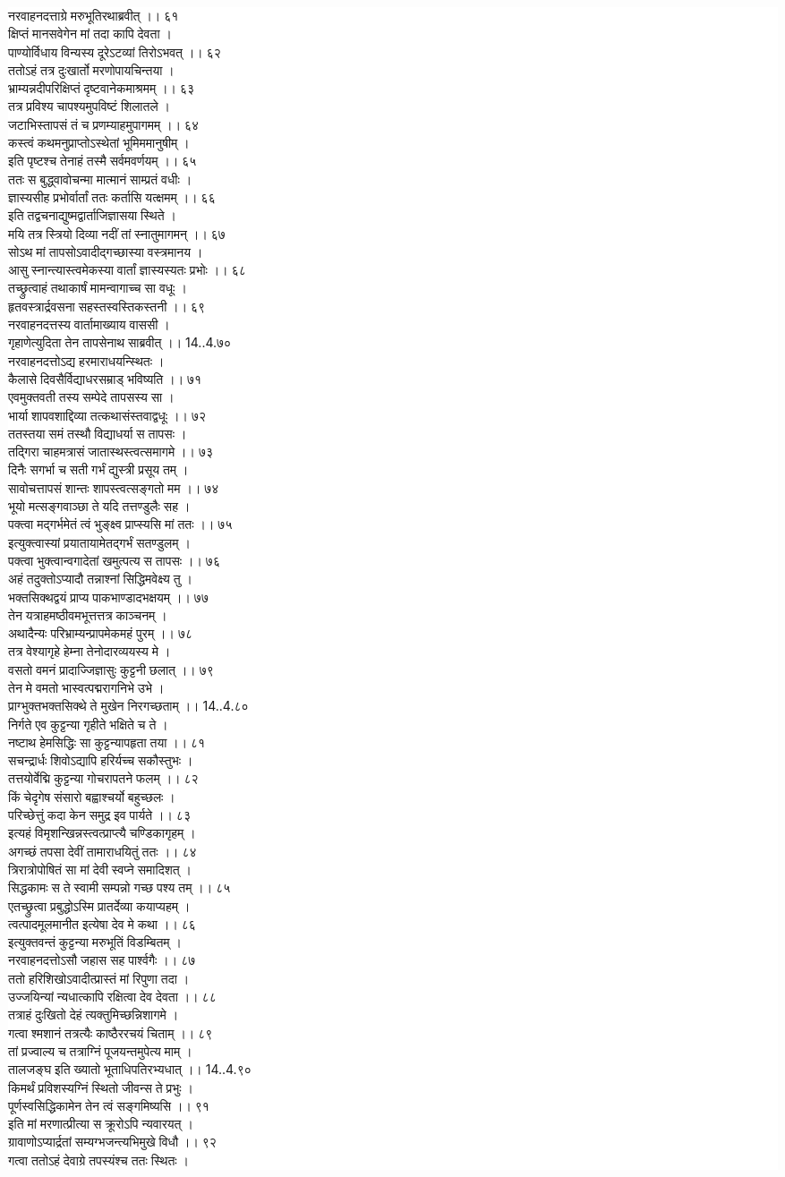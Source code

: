 नरवाहनदत्ताग्रे मरुभूतिरथाब्रवीत् ।। ६१  
क्षिप्तं मानसवेगेन मां तदा कापि देवता ।  
पाण्योर्विधाय विन्यस्य दूरेऽटव्यां तिरोऽभवत् ।। ६२  
ततोऽहं तत्र दुःखार्तो मरणोपायचिन्तया ।  
भ्राम्यन्नदीपरिक्षिप्तं दृष्टवानेकमाश्रमम् ।। ६३  
तत्र प्रविश्य चापश्यमुपविष्टं शिलातले ।  
जटाभिस्तापसं तं च प्रणम्याहमुपागमम् ।। ६४  
कस्त्वं कथमनुप्राप्तोऽस्थेतां भूमिममानुषीम् ।  
इति पृष्टश्च तेनाहं तस्मै सर्वमवर्णयम् ।। ६५  
ततः स बुद्ध्वावोचन्मा मात्मानं साम्प्रतं वधीः ।  
ज्ञास्यसीह प्रभोर्वार्तां ततः कर्तासि यत्क्षमम् ।। ६६  
इति तद्वचनाद्युष्मद्वार्ताजिज्ञासया स्थिते ।  
मयि तत्र स्त्रियो दिव्या नदीं तां स्नातुमागमन् ।। ६७  
सोऽथ मां तापसोऽवादीद्गच्छास्या वस्त्रमानय ।  
आसु स्नान्त्यास्त्वमेकस्या वार्तां ज्ञास्यस्यतः प्रभोः ।। ६८  
तच्छ्रुत्वाहं तथाकार्षं मामन्वागाच्च सा वधूः ।  
हृतवस्त्रार्द्रवसना सहस्तस्वस्तिकस्तनी ।। ६९  
नरवाहनदत्तस्य वार्तामाख्याय वाससी ।  
गृहाणेत्युदिता तेन तापसेनाथ साब्रवीत् ।। 14..4.७०  
नरवाहनदत्तोऽद्य हरमाराधयन्स्थितः ।  
कैलासे दिवसैर्विद्याधरसम्राड् भविष्यति ।। ७१  
एवमुक्तवती तस्य सम्पेदे तापसस्य सा ।  
भार्या शापवशाद्दिव्या तत्कथासंस्तवाद्वधूः ।। ७२  
ततस्तया समं तस्थौ विद्याधर्या स तापसः ।  
तद्गिरा चाहमत्रासं जातास्थस्त्वत्समागमे ।। ७३  
दिनैः सगर्भा च सती गर्भं द्युस्त्री प्रसूय तम् ।  
सावोचत्तापसं शान्तः शापस्त्वत्सङ्गतो मम ।। ७४  
भूयो मत्सङ्गवाञ्छा ते यदि तत्तण्डुलैः सह ।  
पक्त्वा मद्गर्भमेतं त्वं भुङ्क्ष्व प्राप्स्यसि मां ततः ।। ७५  
इत्युक्त्वास्यां प्रयातायामेतद्गर्भं सतण्डुलम् ।  
पक्त्वा भुक्त्वान्वगादेतां खमुत्पत्य स तापसः ।। ७६  
अहं तदुक्तोऽप्यादौ तन्नाश्नां सिद्धिमवेक्ष्य तु ।  
भक्तसिक्थद्वयं प्राप्य पाकभाण्डादभक्षयम् ।। ७७  
तेन यत्राहमष्ठीवमभूत्तत्तत्र काञ्चनम् ।  
अथादैन्यः परिभ्राम्यन्प्रापमेकमहं पुरम् ।। ७८  
तत्र वेश्यागृहे हेम्ना तेनोदारव्ययस्य मे ।  
वसतो वमनं प्रादाज्जिज्ञासुः कुट्टनी छलात् ।। ७९  
तेन मे वमतो भास्वत्पद्मरागनिभे उभे ।  
प्राग्भुक्तभक्तसिक्थे ते मुखेन निरगच्छताम् ।। 14..4.८०  
निर्गते एव कुट्टन्या गृहीते भक्षिते च ते ।  
नष्टाथ हेमसिद्धिः सा कुट्टन्यापहृता तया ।। ८१  
सचन्द्रार्धः शिवोऽद्यापि हरिर्यच्च सकौस्तुभः ।  
तत्तयोर्वेद्मि कुट्टन्या गोचरापतने फलम् ।। ८२  
किं चेदृगेष संसारो बह्वाश्चर्यो बहुच्छलः ।  
परिच्छेत्तुं कदा केन समुद्र इव पार्यते ।। ८३  
इत्यहं विमृशन्खिन्नस्त्वत्प्राप्त्यै चण्डिकागृहम् ।  
अगच्छं तपसा देवीं तामाराधयितुं ततः ।। ८४  
त्रिरात्रोपोषितं सा मां देवी स्वप्ने समादिशत् ।  
सिद्धकामः स ते स्वामी सम्पन्नो गच्छ पश्य तम् ।। ८५  
एतच्छ्रुत्वा प्रबुद्धोऽस्मि प्रातर्देव्या कयाप्यहम् ।  
त्वत्पादमूलमानीत इत्येषा देव मे कथा ।। ८६  
इत्युक्तवन्तं कुट्टन्या मरुभूतिं विडम्बितम् ।  
नरवाहनदत्तोऽसौ जहास सह पार्श्वगैः ।। ८७  
ततो हरिशिखोऽवादीत्प्रास्तं मां रिपुणा तदा ।  
उज्जयिन्यां न्यधात्कापि रक्षित्वा देव देवता ।। ८८  
तत्राहं दुःखितो देहं त्यक्तुमिच्छन्निशागमे ।  
गत्वा श्मशानं तत्रत्यैः काष्ठैररचयं चिताम् ।। ८९  
तां प्रज्वाल्य च तत्राग्निं पूजयन्तमुपेत्य माम् ।  
तालजङ्घ इति ख्यातो भूताधिपतिरभ्यधात् ।। 14..4.९०  
किमर्थं प्रविशस्यग्निं स्थितो जीवन्स ते प्रभुः ।  
पूर्णस्वसिद्धिकामेन तेन त्वं सङ्गमिष्यसि ।। ९१  
इति मां मरणात्प्रीत्या स क्रूरोऽपि न्यवारयत् ।  
ग्रावाणोऽप्यार्द्रतां सम्यग्भजन्त्यभिमुखे विधौ ।। ९२  
गत्वा ततोऽहं देवाग्रे तपस्यंश्च ततः स्थितः ।  